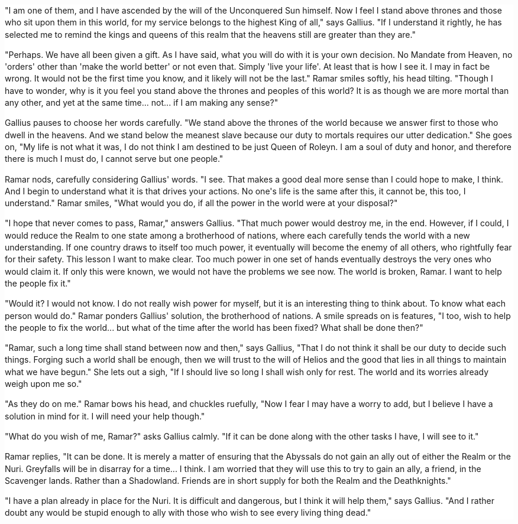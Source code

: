 "I am one of them, and I have ascended by the will of the Unconquered Sun himself. Now I feel I stand above thrones and those who sit upon them in this world, for my service belongs to the highest King of all," says Gallius. "If I understand it rightly, he has selected me to remind the kings and queens of this realm that the heavens still are greater than they are."

"Perhaps. We have all been given a gift. As I have said, what you will do with it is your own decision. No Mandate from Heaven, no 'orders' other than 'make the world better' or not even that. Simply 'live your life'. At least that is how I see it. I may in fact be wrong. It would not be the first time you know, and it likely will not be the last." Ramar smiles softly, his head tilting. "Though I have to wonder, why is it you feel you stand above the thrones and peoples of this world? It is as though we are more mortal than any other, and yet at the same time... not... if I am making any sense?"

Gallius pauses to choose her words carefully. "We stand above the thrones of the world because we answer first to those who dwell in the heavens. And we stand below the meanest slave because our duty to mortals requires our utter dedication." She goes on, "My life is not what it was, I do not think I am destined to be just Queen of Roleyn. I am a soul of duty and honor, and therefore there is much I must do, I cannot serve but one people."

Ramar nods, carefully considering Gallius' words. "I see. That makes a good deal more sense than I could hope to make, I think. And I begin to understand what it is that drives your actions. No one's life is the same after this, it cannot be, this too, I understand." Ramar smiles, "What would you do, if all the power in the world were at your disposal?"

"I hope that never comes to pass, Ramar," answers Gallius. "That much power would destroy me, in the end. However, if I could, I would reduce the Realm to one state among a brotherhood of nations, where each carefully tends the world with a new understanding. If one country draws to itself too much power, it eventually will become the enemy of all others, who rightfully fear for their safety. This lesson I want to make clear. Too much power in one set of hands eventually destroys the very ones who would claim it. If only this were known, we would not have the problems we see now. The world is broken, Ramar. I want to help the people fix it."

"Would it? I would not know. I do not really wish power for myself, but it is an interesting thing to think about. To know what each person would do." Ramar ponders Gallius' solution, the brotherhood of nations. A smile spreads on is features, "I too, wish to help the people to fix the world... but what of the time after the world has been fixed? What shall be done then?"

"Ramar, such a long time shall stand between now and then," says Gallius, "That I do not think it shall be our duty to decide such things. Forging such a world shall be enough, then we will trust to the will of Helios and the good that lies in all things to maintain what we have begun." She lets out a sigh, "If I should live so long I shall wish only for rest. The world and its worries already weigh upon me so."

"As they do on me." Ramar bows his head, and chuckles ruefully, "Now I fear I may have a worry to add, but I believe I have a solution in mind for it. I will need your help though."

"What do you wish of me, Ramar?" asks Gallius calmly. "If it can be done along with the other tasks I have, I will see to it."

Ramar replies, "It can be done. It is merely a matter of ensuring that the Abyssals do not gain an ally out of either the Realm or the Nuri. Greyfalls will be in disarray for a time... I think. I am worried that they will use this to try to gain an ally, a friend, in the Scavenger lands. Rather than a Shadowland. Friends are in short supply for both the Realm and the Deathknights."

"I have a plan already in place for the Nuri. It is difficult and dangerous, but I think it will help them," says Gallius. "And I rather doubt any would be stupid enough to ally with those who wish to see every living thing dead."
